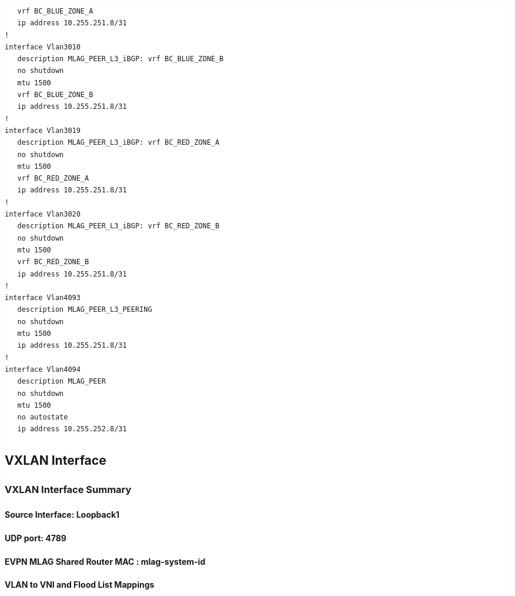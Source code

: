 ```eos
   vrf BC_BLUE_ZONE_A
   ip address 10.255.251.8/31
!
interface Vlan3010
   description MLAG_PEER_L3_iBGP: vrf BC_BLUE_ZONE_B
   no shutdown
   mtu 1500
   vrf BC_BLUE_ZONE_B
   ip address 10.255.251.8/31
!
interface Vlan3019
   description MLAG_PEER_L3_iBGP: vrf BC_RED_ZONE_A
   no shutdown
   mtu 1500
   vrf BC_RED_ZONE_A
   ip address 10.255.251.8/31
!
interface Vlan3020
   description MLAG_PEER_L3_iBGP: vrf BC_RED_ZONE_B
   no shutdown
   mtu 1500
   vrf BC_RED_ZONE_B
   ip address 10.255.251.8/31
!
interface Vlan4093
   description MLAG_PEER_L3_PEERING
   no shutdown
   mtu 1500
   ip address 10.255.251.8/31
!
interface Vlan4094
   description MLAG_PEER
   no shutdown
   mtu 1500
   no autostate
   ip address 10.255.252.8/31
```

## VXLAN Interface

### VXLAN Interface Summary

#### Source Interface: Loopback1

#### UDP port: 4789

#### EVPN MLAG Shared Router MAC : mlag-system-id

#### VLAN to VNI and Flood List Mappings
